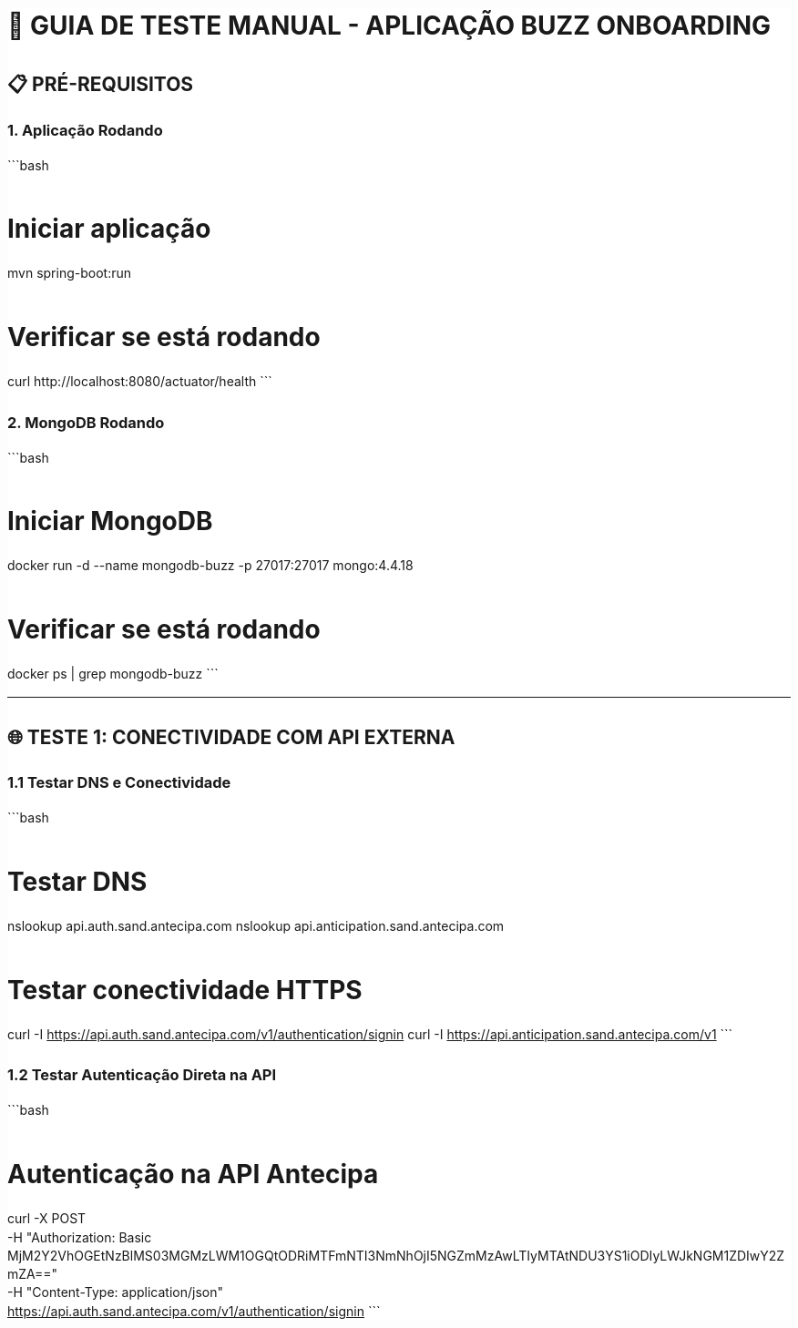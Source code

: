 # 🧪 GUIA DE TESTE MANUAL - APLICAÇÃO BUZZ ONBOARDING

## 📋 **PRÉ-REQUISITOS**

### 1. **Aplicação Rodando**
\`\`\`bash
# Iniciar aplicação
mvn spring-boot:run

# Verificar se está rodando
curl http://localhost:8080/actuator/health
\`\`\`

### 2. **MongoDB Rodando**
\`\`\`bash
# Iniciar MongoDB
docker run -d --name mongodb-buzz -p 27017:27017 mongo:4.4.18

# Verificar se está rodando
docker ps | grep mongodb-buzz
\`\`\`

---

## 🌐 **TESTE 1: CONECTIVIDADE COM API EXTERNA**

### **1.1 Testar DNS e Conectividade**
\`\`\`bash
# Testar DNS
nslookup api.auth.sand.antecipa.com
nslookup api.anticipation.sand.antecipa.com

# Testar conectividade HTTPS
curl -I https://api.auth.sand.antecipa.com/v1/authentication/signin
curl -I https://api.anticipation.sand.antecipa.com/v1
\`\`\`

### **1.2 Testar Autenticação Direta na API**
\`\`\`bash
# Autenticação na API Antecipa
curl -X POST \
  -H "Authorization: Basic MjM2Y2VhOGEtNzBlMS03MGMzLWM1OGQtODRiMTFmNTI3NmNhOjI5NGZmMzAwLTIyMTAtNDU3YS1iODIyLWJkNGM1ZDIwY2ZmZA==" \
  -H "Content-Type: application/json" \
  https://api.auth.sand.antecipa.com/v1/authentication/signin
\`\`\`
